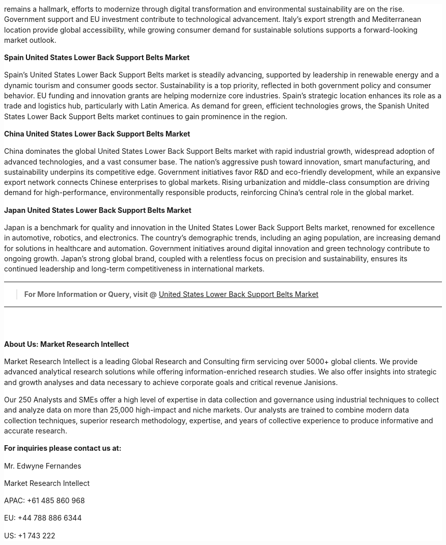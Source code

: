 remains a hallmark, efforts to modernize through digital transformation and environmental sustainability are on the rise. Government support and EU investment contribute to technological advancement. Italy&rsquo;s export strength and Mediterranean location provide global accessibility, while growing consumer demand for sustainable solutions supports a forward-looking market outlook.</p><p class="" data-start="4424" data-end="4975"><strong data-start="4424" data-end="4445">Spain United States Lower Back Support Belts Market</strong></p><p class="" data-start="4424" data-end="4975">Spain&rsquo;s United States Lower Back Support Belts market is steadily advancing, supported by leadership in renewable energy and a dynamic tourism and consumer goods sector. Sustainability is a top priority, reflected in both government policy and consumer behavior. EU funding and innovation grants are helping modernize core industries. Spain&rsquo;s strategic location enhances its role as a trade and logistics hub, particularly with Latin America. As demand for green, efficient technologies grows, the Spanish United States Lower Back Support Belts market continues to gain prominence in the region.</p><p class="" data-start="4977" data-end="5589"><strong data-start="4977" data-end="4998">China United States Lower Back Support Belts Market</strong></p><p class="" data-start="4977" data-end="5589">China dominates the global United States Lower Back Support Belts market with rapid industrial growth, widespread adoption of advanced technologies, and a vast consumer base. The nation&rsquo;s aggressive push toward innovation, smart manufacturing, and sustainability underpins its competitive edge. Government initiatives favor R&amp;D and eco-friendly development, while an expansive export network connects Chinese enterprises to global markets. Rising urbanization and middle-class consumption are driving demand for high-performance, environmentally responsible products, reinforcing China&rsquo;s central role in the global market.</p><p class="" data-start="5591" data-end="6162"><strong data-start="5591" data-end="5612">Japan United States Lower Back Support Belts Market</strong></p><p class="" data-start="5591" data-end="6162">Japan is a benchmark for quality and innovation in the United States Lower Back Support Belts market, renowned for excellence in automotive, robotics, and electronics. The country&rsquo;s demographic trends, including an aging population, are increasing demand for solutions in healthcare and automation. Government initiatives around digital innovation and green technology contribute to ongoing growth. Japan&rsquo;s strong global brand, coupled with a relentless focus on precision and sustainability, ensures its continued leadership and long-term competitiveness in international markets.</p><hr /><blockquote><p><span class="font-[700]"><strong>For More Information or Query, visit&nbsp;@</strong>&nbsp;</span><span class="font-[700]"><a href="https://www.marketresearchintellect.com/product/global-lower-back-support-belts-market-size-and-forecast/?utm_source=Linkedin&utm_medium=019" target="_blank" data-tracking-control-name="article-ssr-frontend-pulse_little-text-block" data-tracking-will-navigate="" data-test-link="">United States Lower Back Support Belts Market</a></span></p></blockquote><hr /><h3>&nbsp;</h3><p><strong><span class="font-[700]">About Us: Market Research Intellect</span></strong></p><p><span class="">Market Research Intellect is a leading Global Research and Consulting firm servicing over 5000+ global clients. We provide advanced analytical research solutions while offering information-enriched research studies.&nbsp;</span>We also offer insights into strategic and growth analyses and data necessary to achieve corporate goals and critical revenue Janisions.</p><p><span class="">Our 250 Analysts and SMEs offer a high level of expertise in data collection and governance using industrial techniques to collect and analyze data on more than 25,000 high-impact and niche markets. Our analysts are trained to combine modern data collection techniques, superior research methodology, expertise, and years of collective experience to produce informative and accurate research.</span></p><p><strong>For inquiries please contact us at:</strong></p><p>Mr. Edwyne Fernandes</p><p>Market Research Intellect</p><p>APAC: +61 485 860 968</p><p>EU: +44 788 886 6344</p><p>US: +1 743 222